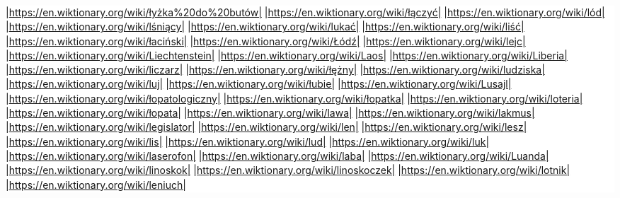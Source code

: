 |https://en.wiktionary.org/wiki/łyżka%20do%20butów|
|https://en.wiktionary.org/wiki/łączyć|
|https://en.wiktionary.org/wiki/lód|
|https://en.wiktionary.org/wiki/lśniący|
|https://en.wiktionary.org/wiki/lukać|
|https://en.wiktionary.org/wiki/liść|
|https://en.wiktionary.org/wiki/łaciński|
|https://en.wiktionary.org/wiki/Łódź|
|https://en.wiktionary.org/wiki/lejc|
|https://en.wiktionary.org/wiki/Liechtenstein|
|https://en.wiktionary.org/wiki/Laos|
|https://en.wiktionary.org/wiki/Liberia|
|https://en.wiktionary.org/wiki/liczarz|
|https://en.wiktionary.org/wiki/łężny|
|https://en.wiktionary.org/wiki/ludziska|
|https://en.wiktionary.org/wiki/luj|
|https://en.wiktionary.org/wiki/łubie|
|https://en.wiktionary.org/wiki/Lusajl|
|https://en.wiktionary.org/wiki/łopatologiczny|
|https://en.wiktionary.org/wiki/łopatka|
|https://en.wiktionary.org/wiki/loteria|
|https://en.wiktionary.org/wiki/łopata|
|https://en.wiktionary.org/wiki/lawa|
|https://en.wiktionary.org/wiki/lakmus|
|https://en.wiktionary.org/wiki/legislator|
|https://en.wiktionary.org/wiki/len|
|https://en.wiktionary.org/wiki/lesz|
|https://en.wiktionary.org/wiki/lis|
|https://en.wiktionary.org/wiki/lud|
|https://en.wiktionary.org/wiki/luk|
|https://en.wiktionary.org/wiki/laserofon|
|https://en.wiktionary.org/wiki/laba|
|https://en.wiktionary.org/wiki/Luanda|
|https://en.wiktionary.org/wiki/linoskok|
|https://en.wiktionary.org/wiki/linoskoczek|
|https://en.wiktionary.org/wiki/lotnik|
|https://en.wiktionary.org/wiki/leniuch|